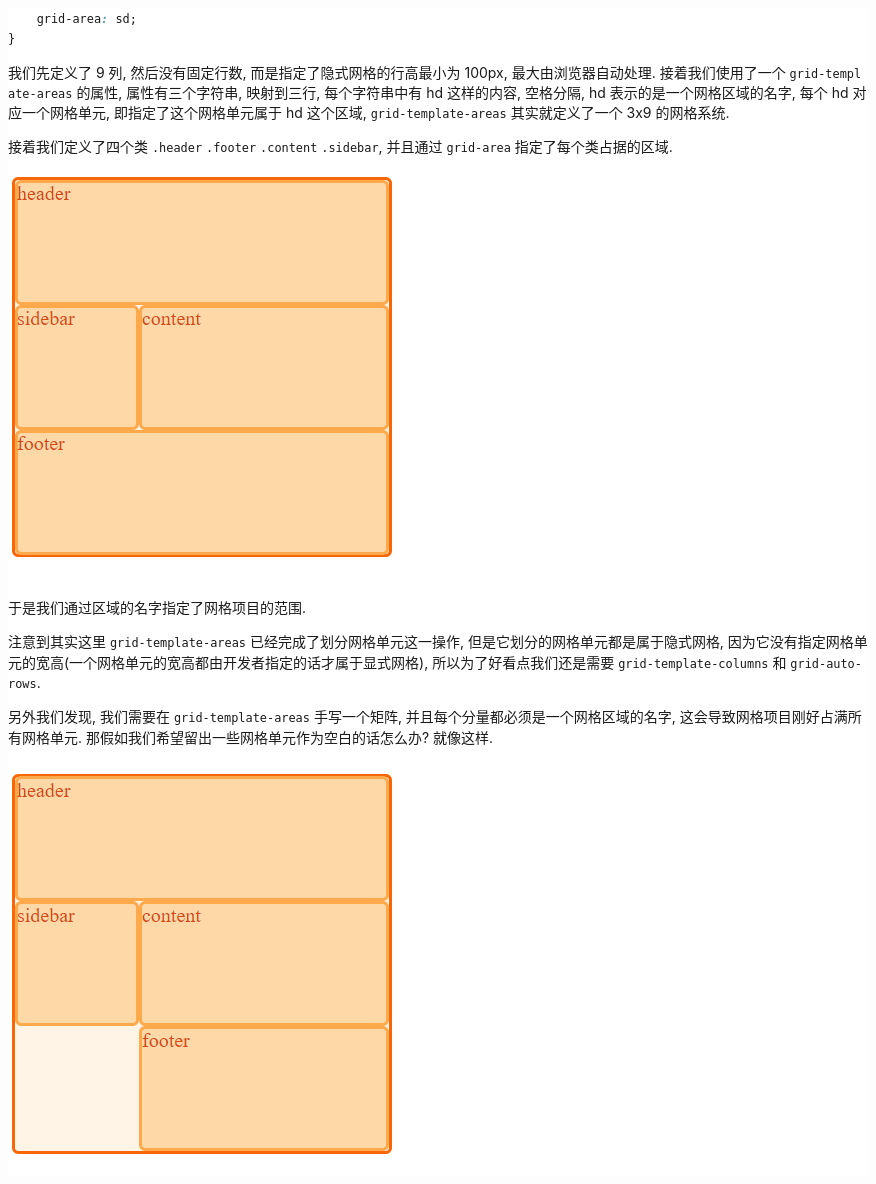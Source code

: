 ```css
	grid-area: sd;
}
```

我们先定义了 9 列, 然后没有固定行数, 而是指定了隐式网格的行高最小为 100px, 最大由浏览器自动处理. 接着我们使用了一个 `grid-template-areas` 的属性, 属性有三个字符串, 映射到三行, 每个字符串中有 hd 这样的内容, 空格分隔, hd 表示的是一个网格区域的名字, 每个 hd 对应一个网格单元, 即指定了这个网格单元属于 hd 这个区域, `grid-template-areas` 其实就定义了一个 3x9 的网格系统.

接着我们定义了四个类 `.header` `.footer` `.content` `.sidebar`, 并且通过 `grid-area` 指定了每个类占据的区域.

![img119](./images/img119.png)

于是我们通过区域的名字指定了网格项目的范围.

注意到其实这里 `grid-template-areas` 已经完成了划分网格单元这一操作, 但是它划分的网格单元都是属于隐式网格, 因为它没有指定网格单元的宽高(一个网格单元的宽高都由开发者指定的话才属于显式网格), 所以为了好看点我们还是需要 `grid-template-columns` 和 `grid-auto-rows`.

另外我们发现, 我们需要在 `grid-template-areas` 手写一个矩阵, 并且每个分量都必须是一个网格区域的名字, 这会导致网格项目刚好占满所有网格单元. 那假如我们希望留出一些网格单元作为空白的话怎么办? 就像这样.

![img120](./images/img120.png)
